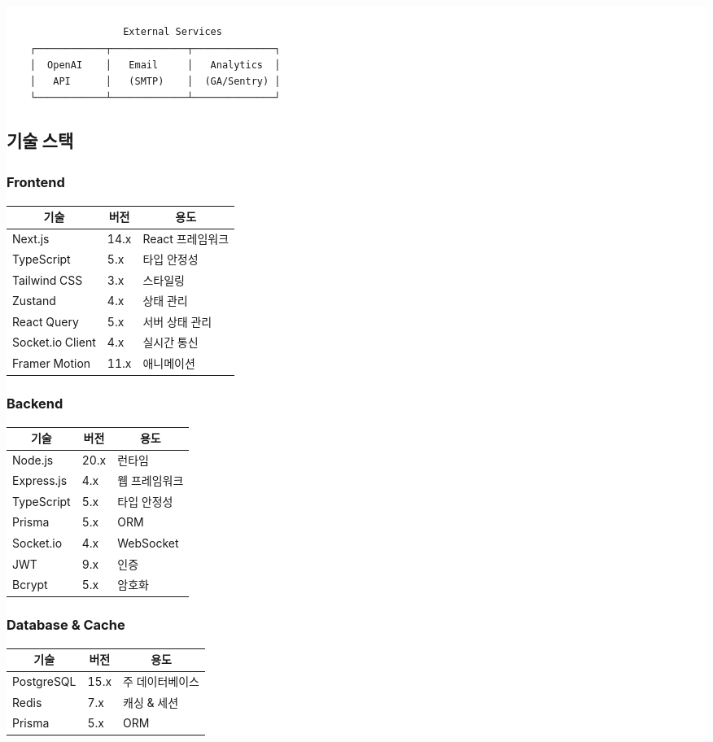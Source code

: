 ```

                    External Services
    ┌────────────┬─────────────┬──────────────┐
    │  OpenAI    │   Email     │   Analytics  │
    │   API      │   (SMTP)    │  (GA/Sentry) │
    └────────────┴─────────────┴──────────────┘
```

## 기술 스택

### Frontend
| 기술 | 버전 | 용도 |
|------|------|------|
| Next.js | 14.x | React 프레임워크 |
| TypeScript | 5.x | 타입 안정성 |
| Tailwind CSS | 3.x | 스타일링 |
| Zustand | 4.x | 상태 관리 |
| React Query | 5.x | 서버 상태 관리 |
| Socket.io Client | 4.x | 실시간 통신 |
| Framer Motion | 11.x | 애니메이션 |

### Backend
| 기술 | 버전 | 용도 |
|------|------|------|
| Node.js | 20.x | 런타임 |
| Express.js | 4.x | 웹 프레임워크 |
| TypeScript | 5.x | 타입 안정성 |
| Prisma | 5.x | ORM |
| Socket.io | 4.x | WebSocket |
| JWT | 9.x | 인증 |
| Bcrypt | 5.x | 암호화 |

### Database & Cache
| 기술 | 버전 | 용도 |
|------|------|------|
| PostgreSQL | 15.x | 주 데이터베이스 |
| Redis | 7.x | 캐싱 & 세션 |
| Prisma | 5.x | ORM |
